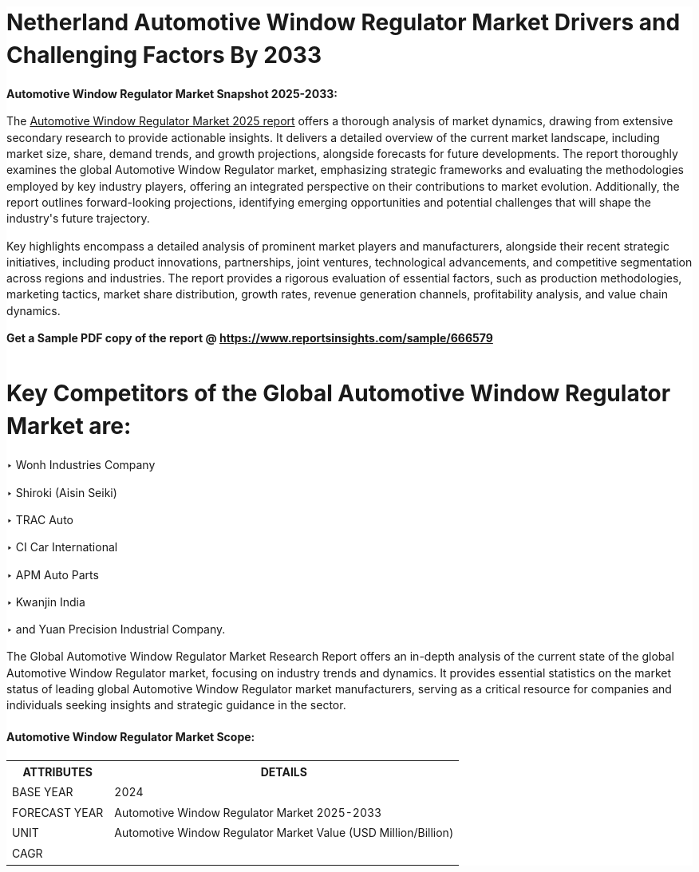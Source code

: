 # Netherland Automotive Window Regulator Market Drivers and Challenging Factors By 2033

<strong>Automotive Window Regulator Market Snapshot 2025-2033:</strong>

 The <a href=https://www.reportsinsights.com/sample/666579>Automotive Window Regulator Market 2025 report</a> offers a thorough analysis of market dynamics, drawing from extensive secondary research to provide actionable insights. It delivers a detailed overview of the current market landscape, including market size, share, demand trends, and growth projections, alongside forecasts for future developments. The report thoroughly examines the global Automotive Window Regulator market, emphasizing strategic frameworks and evaluating the methodologies employed by key industry players, offering an integrated perspective on their contributions to market evolution. Additionally, the report outlines forward-looking projections, identifying emerging opportunities and potential challenges that will shape the industry's future trajectory.

Key highlights encompass a detailed analysis of prominent market players and manufacturers, alongside their recent strategic initiatives, including product innovations, partnerships, joint ventures, technological advancements, and competitive segmentation across regions and industries. The report provides a rigorous evaluation of essential factors, such as production methodologies, marketing tactics, market share distribution, growth rates, revenue generation channels, profitability analysis, and value chain dynamics.

<strong>Get a Sample PDF copy of the report @ <a href=https://www.reportsinsights.com/sample/666579>https://www.reportsinsights.com/sample/666579</a></strong>

# <strong>Key Competitors of the Global Automotive Window Regulator Market are:</strong>

‣ Wonh Industries Company

‣ Shiroki (Aisin Seiki)

‣ TRAC Auto

‣ CI Car International

‣ APM Auto Parts

‣ Kwanjin India

‣ and Yuan Precision Industrial Company.

The Global Automotive Window Regulator Market Research Report offers an in-depth analysis of the current state of the global Automotive Window Regulator market, focusing on industry trends and dynamics. It provides essential statistics on the market status of leading global Automotive Window Regulator market manufacturers, serving as a critical resource for companies and individuals seeking insights and strategic guidance in the sector.

<h4>Automotive Window Regulator Market Scope:</h4>
<table>
<tr>
<th>ATTRIBUTES</th>
<th>DETAILS</th>
</tr>
<tr>
<td>BASE YEAR</td>
<td>2024</td>
</tr>
<tr>
<td>FORECAST YEAR</td>
<td>Automotive Window Regulator Market 2025-2033</td>
</tr>
<tr>
<td>UNIT</td>
<td>Automotive Window Regulator Market Value (USD Million/Billion)</td>
<tr>
<td>CAGR</td>